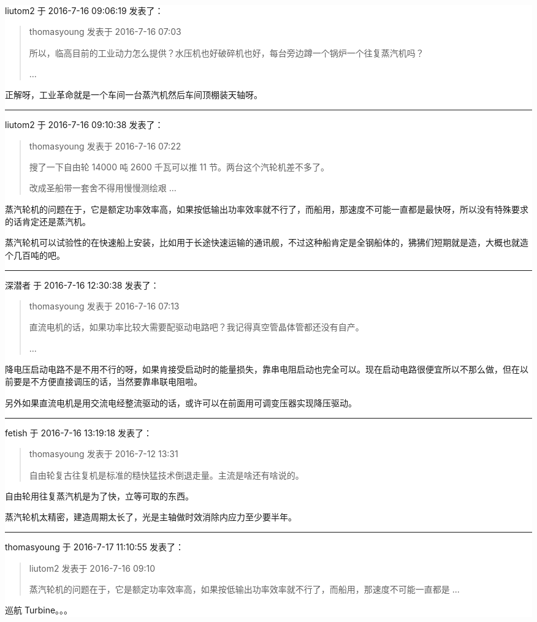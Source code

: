 
liutom2 于 2016-7-16 09:06:19 发表了：

> thomasyoung 发表于 2016-7-16 07:03
>
> 所以，临高目前的工业动力怎么提供？水压机也好破碎机也好，每台旁边蹲一个锅炉一个往复蒸汽机吗？
>
> ...

正解呀，工业革命就是一个车间一台蒸汽机然后车间顶棚装天轴呀。

---

liutom2 于 2016-7-16 09:10:38 发表了：

> thomasyoung 发表于 2016-7-16 07:22
>
> 搜了一下自由轮 14000 吨 2600 千瓦可以推 11 节。两台这个汽轮机差不多了。
>
> 改成圣船带一套舍不得用慢慢测绘艰 ...

蒸汽轮机的问题在于，它是额定功率效率高，如果按低输出功率效率就不行了，而船用，那速度不可能一直都是最快呀，所以没有特殊要求的话肯定还是蒸汽机。

蒸汽轮机可以试验性的在快速船上安装，比如用于长途快速运输的通讯舰，不过这种船肯定是全钢船体的，狒狒们短期就是造，大概也就造个几百吨的吧。

---

深潜者 于 2016-7-16 12:30:38 发表了：

> thomasyoung 发表于 2016-7-16 07:13
>
> 直流电机的话，如果功率比较大需要配驱动电路吧？我记得真空管晶体管都还没有自产。
>
> ...

降电压启动电路不是不用不行的呀，如果肯接受启动时的能量损失，靠串电阻启动也完全可以。现在启动电路很便宜所以不那么做，但在以前要是不方便直接调压的话，当然要靠串联电阻啦。

另外如果直流电机是用交流电经整流驱动的话，或许可以在前面用可调变压器实现降压驱动。

---

fetish 于 2016-7-16 13:19:18 发表了：

> thomasyoung 发表于 2016-7-12 13:31
>
> 自由轮复古往复机是标准的糙快猛技术倒退走量。主流是啥还有啥说的。

自由轮用往复蒸汽机是为了快，立等可取的东西。

蒸汽轮机太精密，建造周期太长了，光是主轴做时效消除内应力至少要半年。

---

thomasyoung 于 2016-7-17 11:10:55 发表了：

> liutom2 发表于 2016-7-16 09:10
>
> 蒸汽轮机的问题在于，它是额定功率效率高，如果按低输出功率效率就不行了，而船用，那速度不可能一直都是 ...

巡航 Turbine。。。
